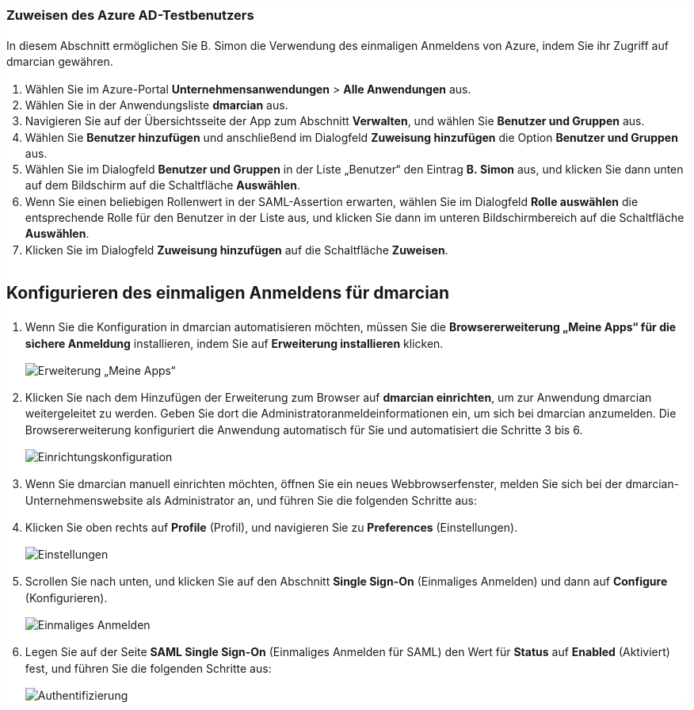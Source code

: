 ### <a name="assign-the-azure-ad-test-user"></a>Zuweisen des Azure AD-Testbenutzers

In diesem Abschnitt ermöglichen Sie B. Simon die Verwendung des einmaligen Anmeldens von Azure, indem Sie ihr Zugriff auf dmarcian gewähren.

1. Wählen Sie im Azure-Portal **Unternehmensanwendungen** > **Alle Anwendungen** aus.
1. Wählen Sie in der Anwendungsliste **dmarcian** aus.
1. Navigieren Sie auf der Übersichtsseite der App zum Abschnitt **Verwalten**, und wählen Sie **Benutzer und Gruppen** aus.
1. Wählen Sie **Benutzer hinzufügen** und anschließend im Dialogfeld **Zuweisung hinzufügen** die Option **Benutzer und Gruppen** aus.
1. Wählen Sie im Dialogfeld **Benutzer und Gruppen** in der Liste „Benutzer“ den Eintrag **B. Simon** aus, und klicken Sie dann unten auf dem Bildschirm auf die Schaltfläche **Auswählen**.
1. Wenn Sie einen beliebigen Rollenwert in der SAML-Assertion erwarten, wählen Sie im Dialogfeld **Rolle auswählen** die entsprechende Rolle für den Benutzer in der Liste aus, und klicken Sie dann im unteren Bildschirmbereich auf die Schaltfläche **Auswählen**.
1. Klicken Sie im Dialogfeld **Zuweisung hinzufügen** auf die Schaltfläche **Zuweisen**.

## <a name="configure-dmarcian-sso"></a>Konfigurieren des einmaligen Anmeldens für dmarcian

1. Wenn Sie die Konfiguration in dmarcian automatisieren möchten, müssen Sie die **Browsererweiterung „Meine Apps“ für die sichere Anmeldung** installieren, indem Sie auf **Erweiterung installieren** klicken.

    ![Erweiterung „Meine Apps“](common/install-myappssecure-extension.png)

2. Klicken Sie nach dem Hinzufügen der Erweiterung zum Browser auf **dmarcian einrichten**, um zur Anwendung dmarcian weitergeleitet zu werden. Geben Sie dort die Administratoranmeldeinformationen ein, um sich bei dmarcian anzumelden. Die Browsererweiterung konfiguriert die Anwendung automatisch für Sie und automatisiert die Schritte 3 bis 6.

    ![Einrichtungskonfiguration](common/setup-sso.png)

3. Wenn Sie dmarcian manuell einrichten möchten, öffnen Sie ein neues Webbrowserfenster, melden Sie sich bei der dmarcian-Unternehmenswebsite als Administrator an, und führen Sie die folgenden Schritte aus:

4. Klicken Sie oben rechts auf **Profile** (Profil), und navigieren Sie zu **Preferences** (Einstellungen).

    ![Einstellungen](./media/dmarcian-tutorial/profile.png)

5. Scrollen Sie nach unten, und klicken Sie auf den Abschnitt **Single Sign-On** (Einmaliges Anmelden) und dann auf **Configure** (Konfigurieren).

    ![Einmaliges Anmelden](./media/dmarcian-tutorial/configure.png)

6. Legen Sie auf der Seite **SAML Single Sign-On** (Einmaliges Anmelden für SAML) den Wert für **Status** auf **Enabled** (Aktiviert) fest, und führen Sie die folgenden Schritte aus:

    ![Authentifizierung](./media/dmarcian-tutorial/status.png)

